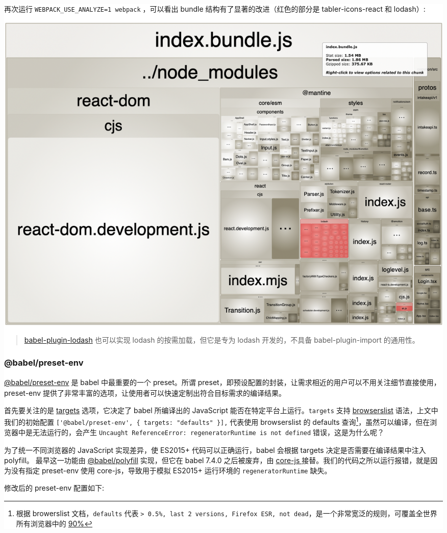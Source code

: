 再次运行 `WEBPACK_USE_ANALYZE=1 webpack` ，可以看出 bundle 结构有了显著的改进（红色的部分是 tabler-icons-react 和 lodash）:

![](./images/webpack-analyze-2.png)

> [babel-plugin-lodash](https://github.com/lodash/babel-plugin-lodash) 也可以实现 lodash 的按需加载，但它是专为 lodash 开发的，不具备 babel-plugin-import 的通用性。

### @babel/preset-env

[@babel/preset-env](https://babeljs.io/docs/en/babel-preset-env) 是 babel 中最重要的一个 preset。所谓 preset，即预设配置的封装，让需求相近的用户可以不用关注细节直接使用，preset-env 提供了非常丰富的选项，让使用者可以快速定制出符合目标需求的编译结果。

首先要关注的是 [targets](https://babeljs.io/docs/en/options#targets) 选项，它决定了 babel 所编译出的 JavaScript 能否在特定平台上运行。`targets` 支持 [browserslist](https://github.com/ai/browserslist) 语法，上文中我们的初始配置 `['@babel/preset-env', { targets: "defaults" }],` 代表使用 browserslist 的 defaults 查询[^2]，虽然可以编译，但在浏览器中是无法运行的，会产生
`Uncaught ReferenceError: regeneratorRuntime is not defined` 错误，这是为什么呢？

为了统一不同浏览器的 JavaScript 实现差异，使 ES2015+ 代码可以正确运行，babel 会根据 targets 决定是否需要在编译结果中注入 polyfill。
最早这一功能由 [@babel/polyfill](https://babeljs.io/docs/en/babel-polyfill) 实现，但它在 babel 7.4.0 之后被废弃，由 [core-js ](https://github.com/zloirock/core-js) 接替。我们的代码之所以运行报错，就是因为没有指定 preset-env 使用 core-js，导致用于模拟 ES2015+ 运行环境的 `regeneratorRuntime` 缺失。

修改后的 preset-env 配置如下:


[^1]: 开始学习时的推文: [学习了俩小时如何开始一个 TypeScript 项目，现在已经不省人事了](https://twitter.com/novoreorx/status/1500385952942157828)
[^2]: 根据 browerslist 文档，`defaults` 代表 `> 0.5%, last 2 versions, Firefox ESR, not dead`，是一个非常宽泛的规则，可覆盖全世界所有浏览器中的 [90%](https://browserslist.dev/?q=ZGVmYXVsdHM%3D)